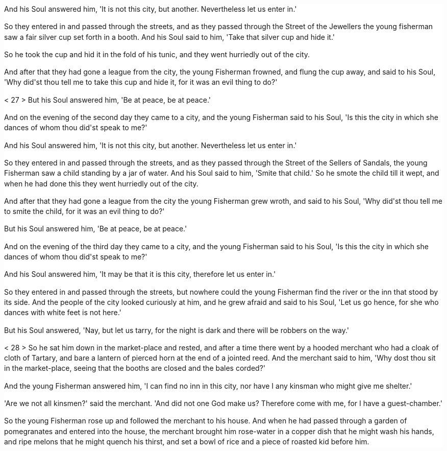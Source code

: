 And his Soul answered him, 'It is not this city, but another. Nevertheless let us enter in.'

So they entered in and passed through the streets, and as they passed through the Street of the Jewellers the young fisherman saw a fair silver cup set forth in a booth. And his Soul said to him, 'Take that silver cup and hide it.'

So he took the cup and hid it in the fold of his tunic, and they went hurriedly out of the city.

And after that they had gone a league from the city, the young Fisherman frowned, and flung the cup away, and said to his Soul, 'Why did'st thou tell me to take this cup and hide it, for it was an evil thing to do?'

<  27  >
But his Soul answered him, 'Be at peace, be at peace.'

And on the evening of the second day they came to a city, and the young Fisherman said to his Soul, 'Is this the city in which she dances of whom thou did'st speak to me?'

And his Soul answered him, 'It is not this city, but another. Nevertheless let us enter in.'

So they entered in and passed through the streets, and as they passed through the Street of the Sellers of Sandals, the young Fisherman saw a child standing by a jar of water. And his Soul said to him, 'Smite that child.' So he smote the child till it wept, and when he had done this they went hurriedly out of the city.

And after that they had gone a league from the city the young Fisherman grew wroth, and said to his Soul, 'Why did'st thou tell me to smite the child, for it was an evil thing to do?'

But his Soul answered him, 'Be at peace, be at peace.'

And on the evening of the third day they came to a city, and the young Fisherman said to his Soul, 'Is this the city in which she dances of whom thou did'st speak to me?'

And his Soul answered him, 'It may be that it is this city, therefore let us enter in.'

So they entered in and passed through the streets, but nowhere could the young Fisherman find the river or the inn that stood by its side. And the people of the city looked curiously at him, and he grew afraid and said to his Soul, 'Let us go hence, for she who dances with white feet is not here.'

But his Soul answered, 'Nay, but let us tarry, for the night is dark and there will be robbers on the way.'

<  28  >
So he sat him down in the market-place and rested, and after a time there went by a hooded merchant who had a cloak of cloth of Tartary, and bare a lantern of pierced horn at the end of a jointed reed. And the merchant said to him, 'Why dost thou sit in the market-place, seeing that the booths are closed and the bales corded?'

And the young Fisherman answered him, 'I can find no inn in this city, nor have I any kinsman who might give me shelter.'

'Are we not all kinsmen?' said the merchant. 'And did not one God make us? Therefore come with me, for I have a guest-chamber.'

So the young Fisherman rose up and followed the merchant to his house. And when he had passed through a garden of pomegranates and entered into the house, the merchant brought him rose-water in a copper dish that he might wash his hands, and ripe melons that he might quench his thirst, and set a bowl of rice and a piece of roasted kid before him.
